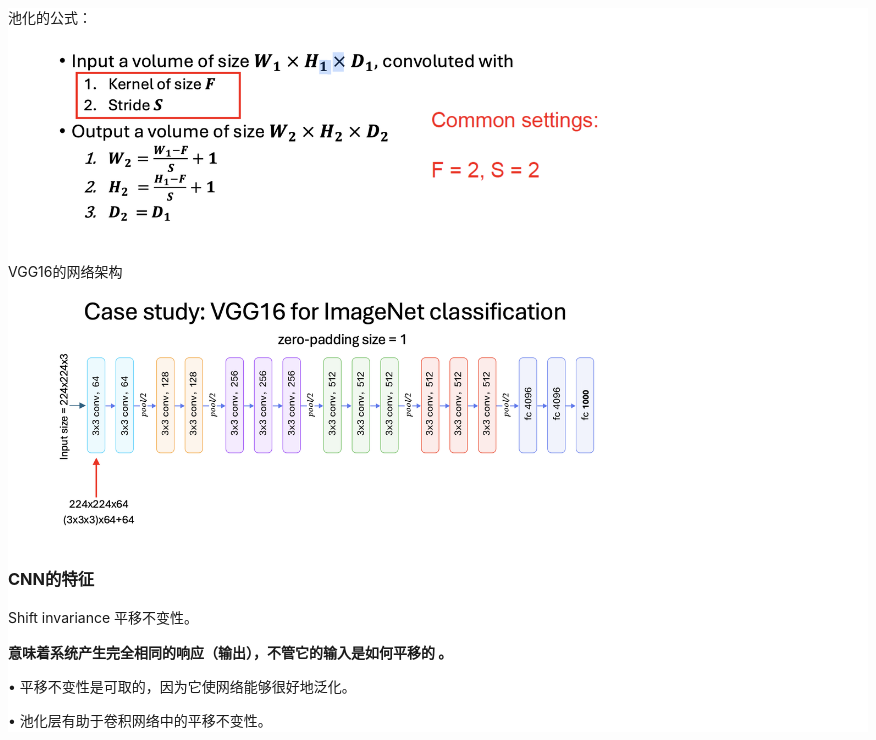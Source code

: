 池化的公式：

<figure><img src="./assets/image (13).png" alt="" width="563"><figcaption></figcaption></figure>

VGG16的网络架构

<figure><img src="./assets/image (14).png" alt="" width="563"><figcaption></figcaption></figure>

### CNN的特征

Shift invariance 平移不变性。

**意味着系统产生完全相同的响应（输出），不管它的输入是如何平移的 。**

• 平移不变性是可取的，因为它使网络能够很好地泛化。

• 池化层有助于卷积网络中的平移不变性。
